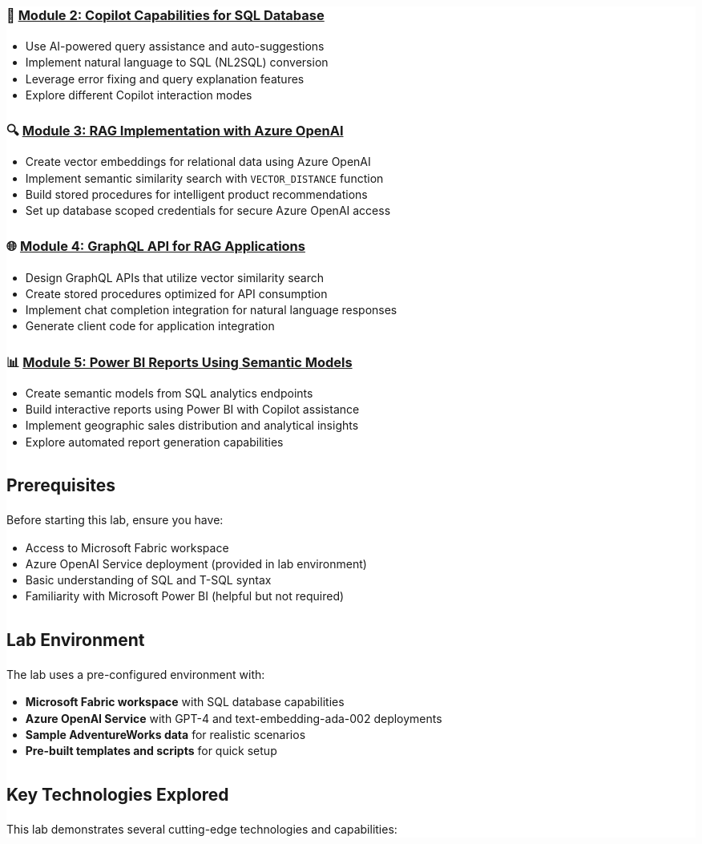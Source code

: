 ### 🤖 [Module 2: Copilot Capabilities for SQL Database](./02%20-%20Copilot%20capabilities%20for%20SQL%20database%20in%20Microsoft%20Fabric/)
- Use AI-powered query assistance and auto-suggestions
- Implement natural language to SQL (NL2SQL) conversion
- Leverage error fixing and query explanation features
- Explore different Copilot interaction modes

### 🔍 [Module 3: RAG Implementation with Azure OpenAI](./03%20-%20RAG%20Implementation%20with%20Azure%20OpenAI/)
- Create vector embeddings for relational data using Azure OpenAI
- Implement semantic similarity search with `VECTOR_DISTANCE` function
- Build stored procedures for intelligent product recommendations
- Set up database scoped credentials for secure Azure OpenAI access

### 🌐 [Module 4: GraphQL API for RAG Applications](./04%20-%20GraphQL%20API%20for%20RAG%20Application/)
- Design GraphQL APIs that utilize vector similarity search
- Create stored procedures optimized for API consumption
- Implement chat completion integration for natural language responses
- Generate client code for application integration

### 📊 [Module 5: Power BI Reports Using Semantic Models](./05%20-%20PowerBI%20report%20using%20semantic%20model/)
- Create semantic models from SQL analytics endpoints
- Build interactive reports using Power BI with Copilot assistance
- Implement geographic sales distribution and analytical insights
- Explore automated report generation capabilities

## Prerequisites

Before starting this lab, ensure you have:

- Access to Microsoft Fabric workspace
- Azure OpenAI Service deployment (provided in lab environment)
- Basic understanding of SQL and T-SQL syntax
- Familiarity with Microsoft Power BI (helpful but not required)

## Lab Environment

The lab uses a pre-configured environment with:
- **Microsoft Fabric workspace** with SQL database capabilities
- **Azure OpenAI Service** with GPT-4 and text-embedding-ada-002 deployments
- **Sample AdventureWorks data** for realistic scenarios
- **Pre-built templates and scripts** for quick setup 

## Key Technologies Explored

This lab demonstrates several cutting-edge technologies and capabilities:
